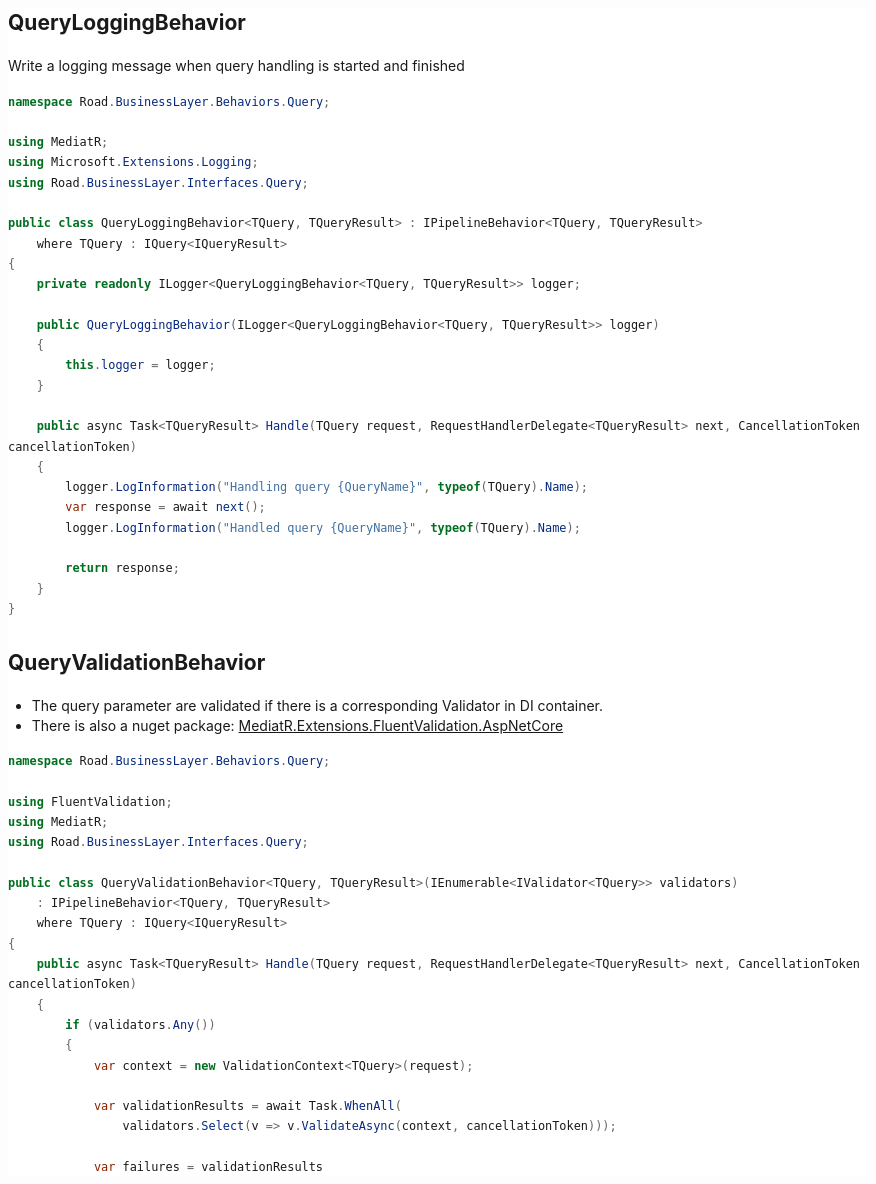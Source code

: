 ## QueryLoggingBehavior

Write a logging message when query handling is started and finished



~~~csharp
namespace Road.BusinessLayer.Behaviors.Query;

using MediatR;
using Microsoft.Extensions.Logging;
using Road.BusinessLayer.Interfaces.Query;

public class QueryLoggingBehavior<TQuery, TQueryResult> : IPipelineBehavior<TQuery, TQueryResult>
    where TQuery : IQuery<IQueryResult>
{
    private readonly ILogger<QueryLoggingBehavior<TQuery, TQueryResult>> logger;

    public QueryLoggingBehavior(ILogger<QueryLoggingBehavior<TQuery, TQueryResult>> logger)
    {
        this.logger = logger;
    }

    public async Task<TQueryResult> Handle(TQuery request, RequestHandlerDelegate<TQueryResult> next, CancellationToken cancellationToken)
    {
        logger.LogInformation("Handling query {QueryName}", typeof(TQuery).Name);
        var response = await next();
        logger.LogInformation("Handled query {QueryName}", typeof(TQuery).Name);

        return response;
    }
}
~~~

## QueryValidationBehavior

- The query parameter are validated if there is a corresponding Validator in DI container.
- There is also a nuget package: [MediatR.Extensions.FluentValidation.AspNetCore](https://www.nuget.org/packages/MediatR.Extensions.FluentValidation.AspNetCore)



~~~csharp
namespace Road.BusinessLayer.Behaviors.Query;

using FluentValidation;
using MediatR;
using Road.BusinessLayer.Interfaces.Query;

public class QueryValidationBehavior<TQuery, TQueryResult>(IEnumerable<IValidator<TQuery>> validators)
    : IPipelineBehavior<TQuery, TQueryResult>
    where TQuery : IQuery<IQueryResult>
{
    public async Task<TQueryResult> Handle(TQuery request, RequestHandlerDelegate<TQueryResult> next, CancellationToken cancellationToken)
    {
        if (validators.Any())
        {
            var context = new ValidationContext<TQuery>(request);

            var validationResults = await Task.WhenAll(
                validators.Select(v => v.ValidateAsync(context, cancellationToken)));

            var failures = validationResults
~~~